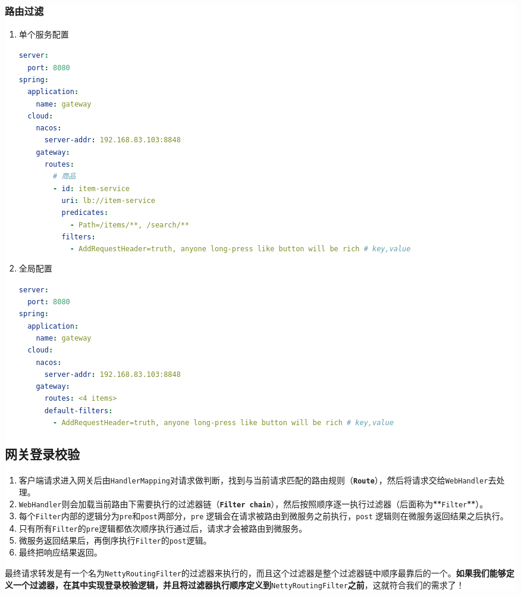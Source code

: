 ### 路由过滤

1. 单个服务配置

   ```yaml
   server:
     port: 8080
   spring:
     application:
       name: gateway
     cloud:
       nacos:
         server-addr: 192.168.83.103:8848
       gateway:
         routes:
           # 商品
           - id: item-service
             uri: lb://item-service
             predicates:
               - Path=/items/**, /search/**
             filters:
               - AddRequestHeader=truth, anyone long-press like button will be rich # key,value
   ```

2. 全局配置

   ```yaml
   server:
     port: 8080
   spring:
     application:
       name: gateway
     cloud:
       nacos:
         server-addr: 192.168.83.103:8848
       gateway:
         routes: <4 items>
         default-filters:
           - AddRequestHeader=truth, anyone long-press like button will be rich # key,value
   
   ```

## 	网关登录校验

1. 客户端请求进入网关后由`HandlerMapping`对请求做判断，找到与当前请求匹配的路由规则（**`Route`**），然后将请求交给`WebHandler`去处理。
2. `WebHandler`则会加载当前路由下需要执行的过滤器链（**`Filter chain`**），然后按照顺序逐一执行过滤器（后面称为**`Filter`**）。
3. 每个`Filter`内部的逻辑分为`pre`和`post`两部分，`pre` 逻辑会在请求被路由到微服务之前执行，`post` 逻辑则在微服务返回结果之后执行。
4. 只有所有`Filter`的`pre`逻辑都依次顺序执行通过后，请求才会被路由到微服务。
5. 微服务返回结果后，再倒序执行`Filter`的`post`逻辑。
6. 最终把响应结果返回。

最终请求转发是有一个名为`NettyRoutingFilter`的过滤器来执行的，而且这个过滤器是整个过滤器链中顺序最靠后的一个。**如果我们能够定义一个过滤器，在其中实现登录校验逻辑，并且将过滤器执行顺序定义到**`NettyRoutingFilter`**之前**，这就符合我们的需求了！
